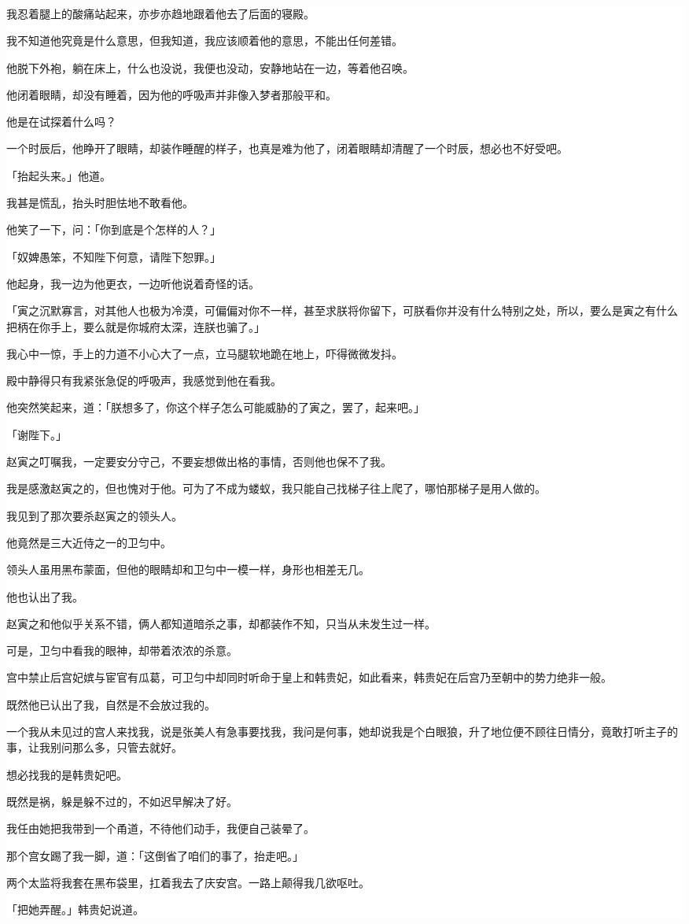 我忍着腿上的酸痛站起来，亦步亦趋地跟着他去了后面的寝殿。

我不知道他究竟是什么意思，但我知道，我应该顺着他的意思，不能出任何差错。

他脱下外袍，躺在床上，什么也没说，我便也没动，安静地站在一边，等着他召唤。

他闭着眼睛，却没有睡着，因为他的呼吸声并非像入梦者那般平和。

他是在试探着什么吗？

一个时辰后，他睁开了眼睛，却装作睡醒的样子，也真是难为他了，闭着眼睛却清醒了一个时辰，想必也不好受吧。

「抬起头来。」他道。

我甚是慌乱，抬头时胆怯地不敢看他。

他笑了一下，问：「你到底是个怎样的人？」

「奴婢愚笨，不知陛下何意，请陛下恕罪。」

他起身，我一边为他更衣，一边听他说着奇怪的话。

「寅之沉默寡言，对其他人也极为冷漠，可偏偏对你不一样，甚至求朕将你留下，可朕看你并没有什么特别之处，所以，要么是寅之有什么把柄在你手上，要么就是你城府太深，连朕也骗了。」

我心中一惊，手上的力道不小心大了一点，立马腿软地跪在地上，吓得微微发抖。

殿中静得只有我紧张急促的呼吸声，我感觉到他在看我。

他突然笑起来，道：「朕想多了，你这个样子怎么可能威胁的了寅之，罢了，起来吧。」

「谢陛下。」

赵寅之叮嘱我，一定要安分守己，不要妄想做出格的事情，否则他也保不了我。

我是感激赵寅之的，但也愧对于他。可为了不成为蝼蚁，我只能自己找梯子往上爬了，哪怕那梯子是用人做的。

我见到了那次要杀赵寅之的领头人。

他竟然是三大近侍之一的卫匀中。

领头人虽用黑布蒙面，但他的眼睛却和卫匀中一模一样，身形也相差无几。

他也认出了我。

赵寅之和他似乎关系不错，俩人都知道暗杀之事，却都装作不知，只当从未发生过一样。

可是，卫匀中看我的眼神，却带着浓浓的杀意。

宫中禁止后宫妃嫔与宦官有瓜葛，可卫匀中却同时听命于皇上和韩贵妃，如此看来，韩贵妃在后宫乃至朝中的势力绝非一般。

既然他已认出了我，自然是不会放过我的。

一个我从未见过的宫人来找我，说是张美人有急事要找我，我问是何事，她却说我是个白眼狼，升了地位便不顾往日情分，竟敢打听主子的事，让我别问那么多，只管去就好。

想必找我的是韩贵妃吧。

既然是祸，躲是躲不过的，不如迟早解决了好。

我任由她把我带到一个甬道，不待他们动手，我便自己装晕了。

那个宫女踢了我一脚，道：「这倒省了咱们的事了，抬走吧。」

两个太监将我套在黑布袋里，扛着我去了庆安宫。一路上颠得我几欲呕吐。

「把她弄醒。」韩贵妃说道。
